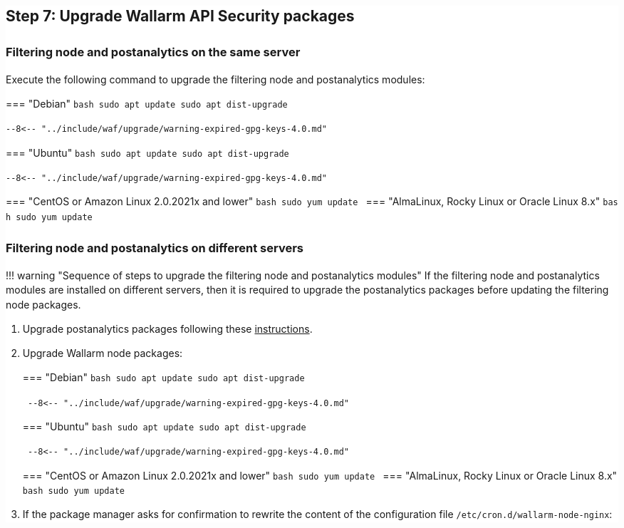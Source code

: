 ## Step 7: Upgrade Wallarm API Security packages

### Filtering node and postanalytics on the same server

Execute the following command to upgrade the filtering node and postanalytics modules:

=== "Debian"
    ```bash
    sudo apt update
    sudo apt dist-upgrade
    ```

    --8<-- "../include/waf/upgrade/warning-expired-gpg-keys-4.0.md"
=== "Ubuntu"
    ```bash
    sudo apt update
    sudo apt dist-upgrade
    ```

    --8<-- "../include/waf/upgrade/warning-expired-gpg-keys-4.0.md"
=== "CentOS or Amazon Linux 2.0.2021x and lower"
    ```bash
    sudo yum update
    ```
=== "AlmaLinux, Rocky Linux or Oracle Linux 8.x"
    ```bash
    sudo yum update
    ```

### Filtering node and postanalytics on different servers

!!! warning "Sequence of steps to upgrade the filtering node and postanalytics modules"
    If the filtering node and postanalytics modules are installed on different servers, then it is required to upgrade the postanalytics packages before updating the filtering node packages.

1. Upgrade postanalytics packages following these [instructions](separate-postanalytics.md).
2. Upgrade Wallarm node packages:

    === "Debian"
        ```bash
        sudo apt update
        sudo apt dist-upgrade
        ```

        --8<-- "../include/waf/upgrade/warning-expired-gpg-keys-4.0.md"
    === "Ubuntu"
        ```bash
        sudo apt update
        sudo apt dist-upgrade
        ```

        --8<-- "../include/waf/upgrade/warning-expired-gpg-keys-4.0.md"
    === "CentOS or Amazon Linux 2.0.2021x and lower"
        ```bash
        sudo yum update
        ```
    === "AlmaLinux, Rocky Linux or Oracle Linux 8.x"
        ```bash
        sudo yum update
        ```
3. If the package manager asks for confirmation to rewrite the content of the configuration file `/etc/cron.d/wallarm-node-nginx`:
